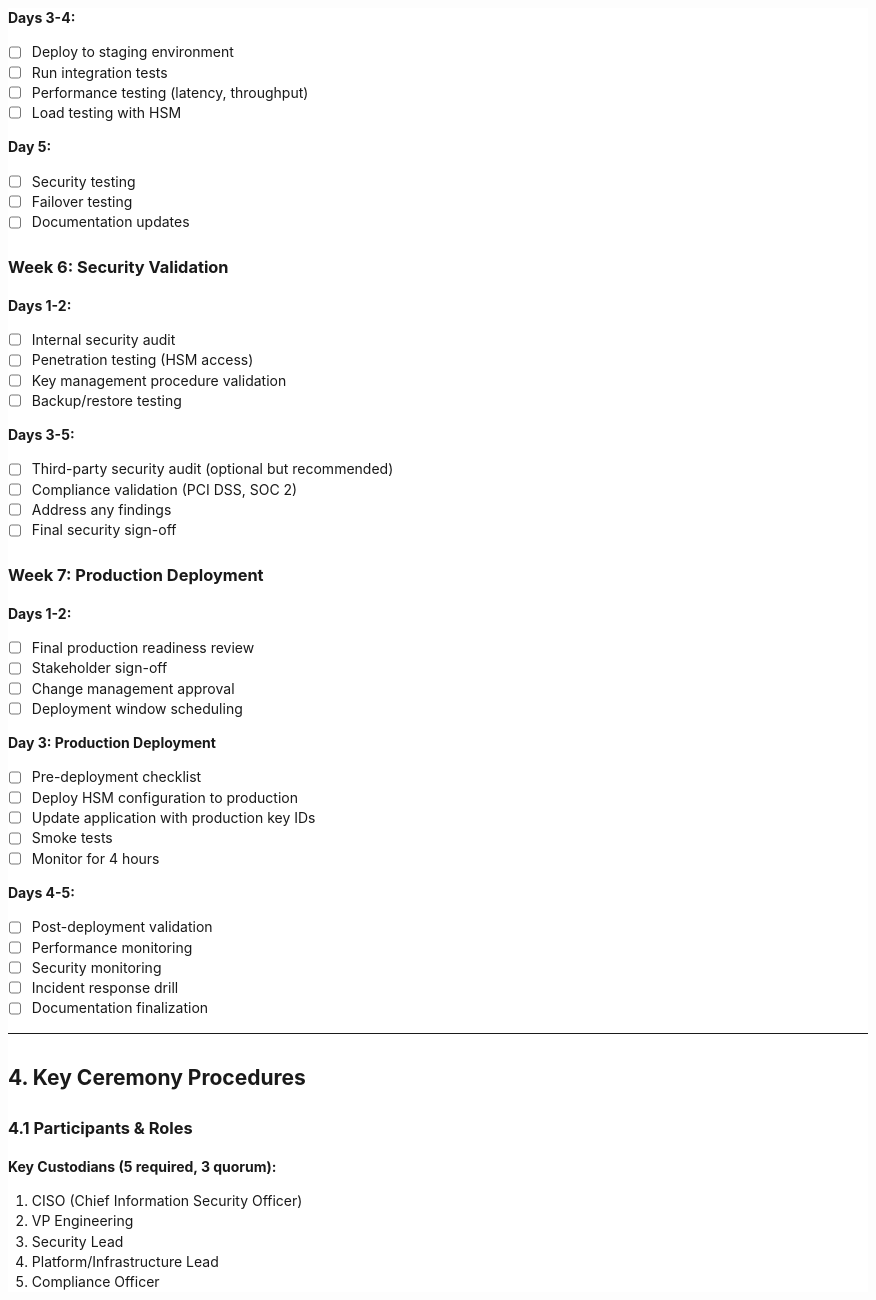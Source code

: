 **Days 3-4:**
- [ ] Deploy to staging environment
- [ ] Run integration tests
- [ ] Performance testing (latency, throughput)
- [ ] Load testing with HSM

**Day 5:**
- [ ] Security testing
- [ ] Failover testing
- [ ] Documentation updates

### Week 6: Security Validation
**Days 1-2:**
- [ ] Internal security audit
- [ ] Penetration testing (HSM access)
- [ ] Key management procedure validation
- [ ] Backup/restore testing

**Days 3-5:**
- [ ] Third-party security audit (optional but recommended)
- [ ] Compliance validation (PCI DSS, SOC 2)
- [ ] Address any findings
- [ ] Final security sign-off

### Week 7: Production Deployment
**Days 1-2:**
- [ ] Final production readiness review
- [ ] Stakeholder sign-off
- [ ] Change management approval
- [ ] Deployment window scheduling

**Day 3: Production Deployment**
- [ ] Pre-deployment checklist
- [ ] Deploy HSM configuration to production
- [ ] Update application with production key IDs
- [ ] Smoke tests
- [ ] Monitor for 4 hours

**Days 4-5:**
- [ ] Post-deployment validation
- [ ] Performance monitoring
- [ ] Security monitoring
- [ ] Incident response drill
- [ ] Documentation finalization

---

## 4. Key Ceremony Procedures

### 4.1 Participants & Roles

**Key Custodians (5 required, 3 quorum):**
1. CISO (Chief Information Security Officer)
2. VP Engineering
3. Security Lead
4. Platform/Infrastructure Lead
5. Compliance Officer
